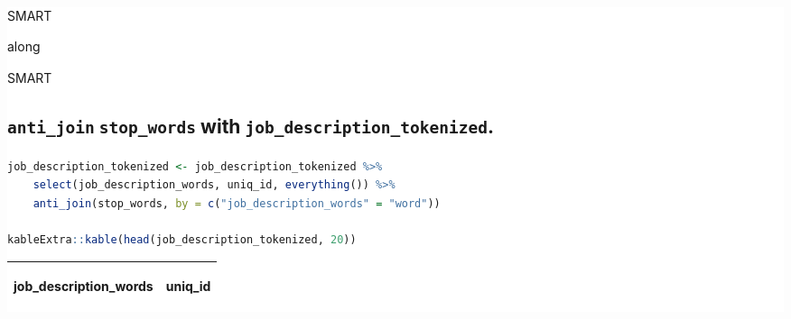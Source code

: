 </td>

<td style="text-align:left;">

SMART

</td>

</tr>

<tr>

<td style="text-align:left;">

along

</td>

<td style="text-align:left;">

SMART

</td>

</tr>

</tbody>

</table>

## `anti_join` `stop_words` with `job_description_tokenized`.

``` r
job_description_tokenized <- job_description_tokenized %>% 
    select(job_description_words, uniq_id, everything()) %>% 
    anti_join(stop_words, by = c("job_description_words" = "word"))

kableExtra::kable(head(job_description_tokenized, 20))
```

<table>

<thead>

<tr>

<th style="text-align:left;">

job\_description\_words

</th>

<th style="text-align:left;">

uniq\_id

</th>

</tr>

</thead>

